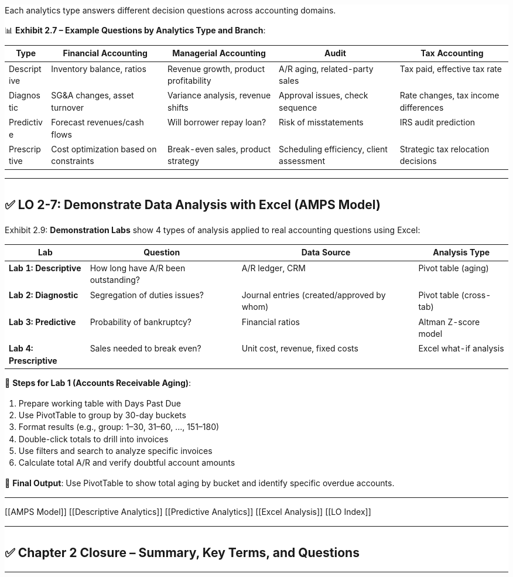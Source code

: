 Each analytics type answers different decision questions across accounting domains.

📊 **Exhibit 2.7 – Example Questions by Analytics Type and Branch**:

| Type           | Financial Accounting                   | Managerial Accounting                 | Audit                                       | Tax Accounting                        |
|----------------|----------------------------------------|----------------------------------------|---------------------------------------------|----------------------------------------|
| Descriptive    | Inventory balance, ratios              | Revenue growth, product profitability | A/R aging, related-party sales              | Tax paid, effective tax rate          |
| Diagnostic     | SG&A changes, asset turnover           | Variance analysis, revenue shifts     | Approval issues, check sequence            | Rate changes, tax income differences  |
| Predictive     | Forecast revenues/cash flows           | Will borrower repay loan?             | Risk of misstatements                      | IRS audit prediction                  |
| Prescriptive   | Cost optimization based on constraints | Break-even sales, product strategy    | Scheduling efficiency, client assessment   | Strategic tax relocation decisions    |

---

## ✅ LO 2-7: Demonstrate Data Analysis with Excel (AMPS Model)

Exhibit 2.9: **Demonstration Labs** show 4 types of analysis applied to real accounting questions using Excel:

| Lab                          | Question                                 | Data Source                                    | Analysis Type          |
|------------------------------|------------------------------------------|------------------------------------------------|------------------------|
| **Lab 1: Descriptive**       | How long have A/R been outstanding?      | A/R ledger, CRM                                | Pivot table (aging)    |
| **Lab 2: Diagnostic**        | Segregation of duties issues?            | Journal entries (created/approved by whom)     | Pivot table (cross-tab)|
| **Lab 3: Predictive**        | Probability of bankruptcy?               | Financial ratios                               | Altman Z-score model   |
| **Lab 4: Prescriptive**      | Sales needed to break even?              | Unit cost, revenue, fixed costs                | Excel what-if analysis |

📁 **Steps for Lab 1 (Accounts Receivable Aging)**:
1. Prepare working table with Days Past Due
2. Use PivotTable to group by 30-day buckets
3. Format results (e.g., group: 1–30, 31–60, ..., 151–180)
4. Double-click totals to drill into invoices
5. Use filters and search to analyze specific invoices
6. Calculate total A/R and verify doubtful account amounts

📌 **Final Output**: Use PivotTable to show total aging by bucket and identify specific overdue accounts.

---

[[AMPS Model]]
[[Descriptive Analytics]]
[[Predictive Analytics]]
[[Excel Analysis]]
[[LO Index]]


---

## ✅ Chapter 2 Closure – Summary, Key Terms, and Questions

---